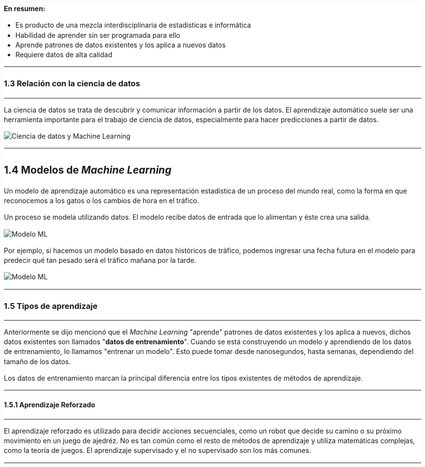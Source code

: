 **En resumen:**
- Es producto de una mezcla interdisciplinaria de estadísticas e informática
- Habilidad de aprender sin ser programada para ello
- Aprende patrones de datos existentes y los aplica a nuevos datos
- Requiere datos de alta calidad


---
### 1.3 Relación con la ciencia de datos
---
La ciencia de datos se trata de descubrir y comunicar información a partir de los datos. El aprendizaje automático suele ser una herramienta importante para el trabajo de ciencia de datos, especialmente para hacer predicciones a partir de datos.

![Ciencia de datos y Machine Learning](https://i.imgur.com/Lp1Qp9a.png)

---
1.4 Modelos de _Machine Learning_
---
Un modelo de aprendizaje automático es una representación estadística de un proceso del mundo real, como la forma en que reconocemos a los gatos o los cambios de hora en el tráfico.

Un proceso se modela utilizando datos. El modelo recibe datos de entrada que lo alimentan y éste crea una salida.

![Modelo ML](https://i.imgur.com/PlIIvok.png)

Por ejemplo, si hacemos un modelo basado en datos históricos de tráfico, podemos ingresar una fecha futura en el modelo para predecir qué tan pesado será el tráfico mañana por la tarde. 

![Modelo ML](https://i.imgur.com/noFs5V9.png)


---
### 1.5 Tipos de aprendizaje
---
Anteriormente se dijo mencionó que el _Machine Learning_ "aprende" patrones de datos existentes y los aplica a nuevos, dichos datos existentes son llamados "**datos de entrenamiento**". Cuando se está construyendo un modelo y aprendiendo de los datos de entrenamiento, lo llamamos "entrenar un modelo". Esto puede tomar desde nanosegundos, hasta semanas, dependiendo del tamaño de los datos.

Los datos de entrenamiento marcan la principal diferencia entre los tipos existentes de métodos de aprendizaje.

---
#### 1.5.1 Aprendizaje Reforzado
---

  El aprendizaje reforzado es utilizado para decidir acciones secuenciales, como un robot que decide su camino o su próximo movimiento en un juego de ajedréz. No es tan común como el resto de métodos de aprendizaje y utiliza matemáticas complejas, como la teoría de juegos. El aprendizaje supervisado y el no supervisado son los más comunes.

---